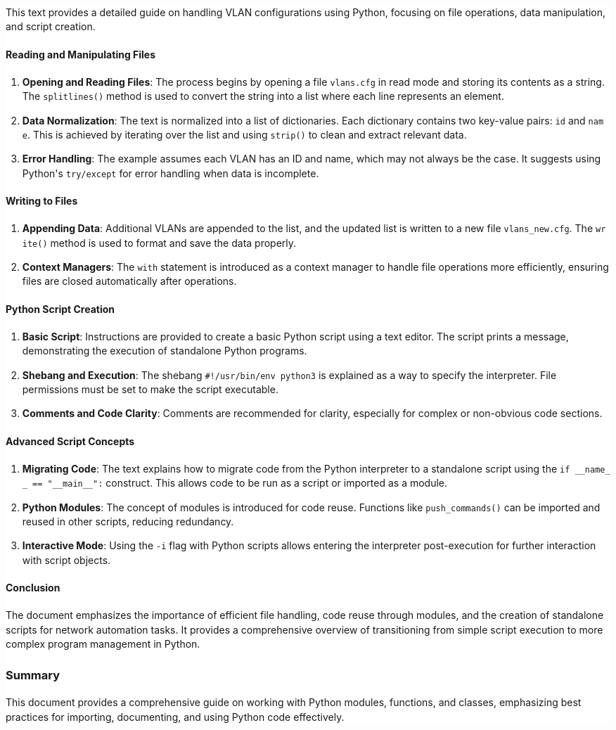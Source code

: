 This text provides a detailed guide on handling VLAN configurations using Python, focusing on file operations, data manipulation, and script creation.

#### Reading and Manipulating Files

1. **Opening and Reading Files**: The process begins by opening a file `vlans.cfg` in read mode and storing its contents as a string. The `splitlines()` method is used to convert the string into a list where each line represents an element.

2. **Data Normalization**: The text is normalized into a list of dictionaries. Each dictionary contains two key-value pairs: `id` and `name`. This is achieved by iterating over the list and using `strip()` to clean and extract relevant data.

3. **Error Handling**: The example assumes each VLAN has an ID and name, which may not always be the case. It suggests using Python's `try/except` for error handling when data is incomplete.

#### Writing to Files

1. **Appending Data**: Additional VLANs are appended to the list, and the updated list is written to a new file `vlans_new.cfg`. The `write()` method is used to format and save the data properly.

2. **Context Managers**: The `with` statement is introduced as a context manager to handle file operations more efficiently, ensuring files are closed automatically after operations.

#### Python Script Creation

1. **Basic Script**: Instructions are provided to create a basic Python script using a text editor. The script prints a message, demonstrating the execution of standalone Python programs.

2. **Shebang and Execution**: The shebang `#!/usr/bin/env python3` is explained as a way to specify the interpreter. File permissions must be set to make the script executable.

3. **Comments and Code Clarity**: Comments are recommended for clarity, especially for complex or non-obvious code sections.

#### Advanced Script Concepts

1. **Migrating Code**: The text explains how to migrate code from the Python interpreter to a standalone script using the `if __name__ == "__main__":` construct. This allows code to be run as a script or imported as a module.

2. **Python Modules**: The concept of modules is introduced for code reuse. Functions like `push_commands()` can be imported and reused in other scripts, reducing redundancy.

3. **Interactive Mode**: Using the `-i` flag with Python scripts allows entering the interpreter post-execution for further interaction with script objects.

#### Conclusion

The document emphasizes the importance of efficient file handling, code reuse through modules, and the creation of standalone scripts for network automation tasks. It provides a comprehensive overview of transitioning from simple script execution to more complex program management in Python.



### Summary

This document provides a comprehensive guide on working with Python modules, functions, and classes, emphasizing best practices for importing, documenting, and using Python code effectively.

